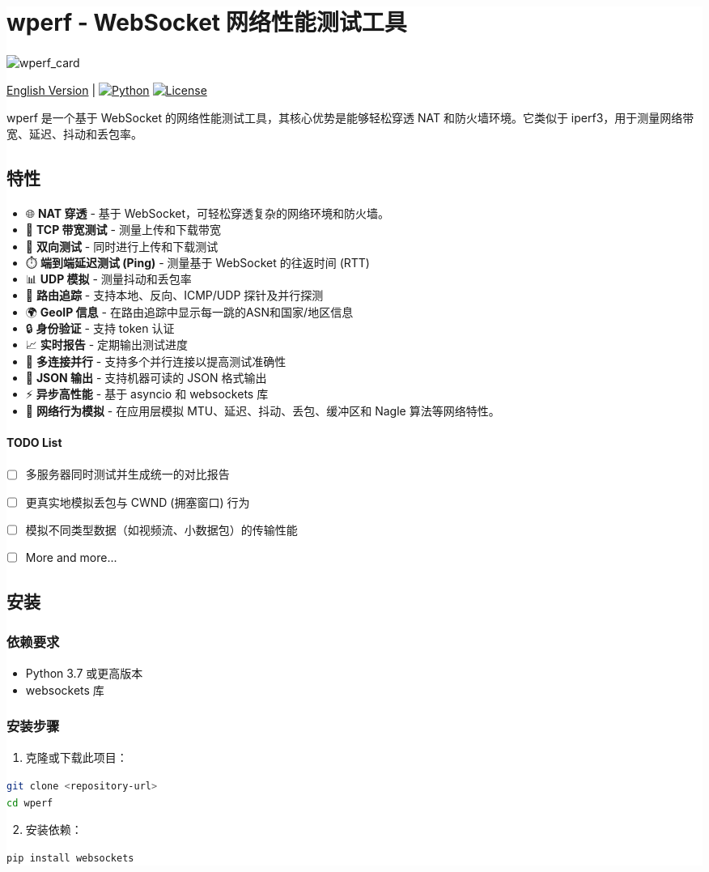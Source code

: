 # wperf - WebSocket 网络性能测试工具

<img width="512" height="256" alt="wperf_card" src="https://github.com/user-attachments/assets/4108034c-9ff4-4a35-9169-4c30a3e10fea" />

[English Version](README_en.md) | [![Python](https://img.shields.io/badge/python-3.7+-blue.svg)](https://www.python.org/downloads/)
[![License](https://img.shields.io/badge/license-MIT-green.svg)](LICENSE)

wperf 是一个基于 WebSocket 的网络性能测试工具，其核心优势是能够轻松穿透 NAT 和防火墙环境。它类似于 iperf3，用于测量网络带宽、延迟、抖动和丢包率。

## 特性

- 🌐 **NAT 穿透** - 基于 WebSocket，可轻松穿透复杂的网络环境和防火墙。
- 🚀 **TCP 带宽测试** - 测量上传和下载带宽
- 🔄 **双向测试** - 同时进行上传和下载测试
- ⏱️ **端到端延迟测试 (Ping)** - 测量基于 WebSocket 的往返时间 (RTT)
- 📊 **UDP 模拟** - 测量抖动和丢包率
- 📍 **路由追踪** - 支持本地、反向、ICMP/UDP 探针及并行探测
- 🌍 **GeoIP 信息** - 在路由追踪中显示每一跳的ASN和国家/地区信息
- 🔒 **身份验证** - 支持 token 认证
- 📈 **实时报告** - 定期输出测试进度
- 🔢 **多连接并行** - 支持多个并行连接以提高测试准确性
- 📄 **JSON 输出** - 支持机器可读的 JSON 格式输出
- ⚡ **异步高性能** - 基于 asyncio 和 websockets 库
- 🔬 **网络行为模拟** - 在应用层模拟 MTU、延迟、抖动、丢包、缓冲区和 Nagle 算法等网络特性。

#### TODO List

- [ ] 多服务器同时测试并生成统一的对比报告
- [ ] 更真实地模拟丢包与 CWND (拥塞窗口) 行为
- [ ] 模拟不同类型数据（如视频流、小数据包）的传输性能
- [ ] More and more...


## 安装

### 依赖要求

- Python 3.7 或更高版本
- websockets 库

### 安装步骤

1. 克隆或下载此项目：
```bash
git clone <repository-url>
cd wperf
```

2. 安装依赖：
```bash
pip install websockets
```
